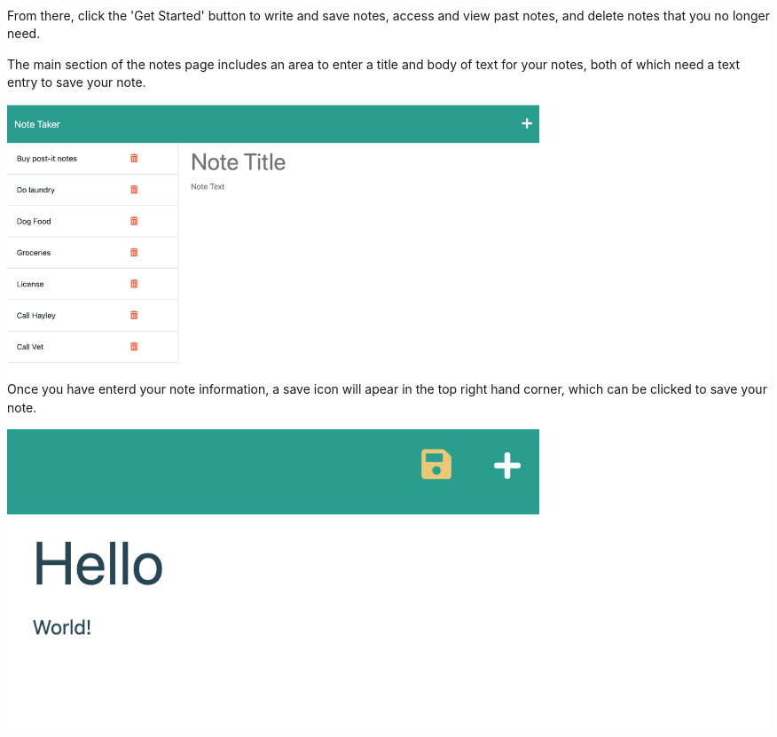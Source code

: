   From there, click the 'Get Started' button to write and save notes, access and view past notes, and delete notes that you no longer need.
  
  The main section of the notes page includes an area to enter a title and body of text for your notes, both of which need a text entry to save your note.
  
  <img src="./public/assets/imgs/notes-page.png" alt="Notes page" width="600"/>

   Once you have enterd your note information, a save icon will apear in the top right hand corner, which can be clicked to save your note. 
   
   <img src="./public/assets/imgs/save.png" alt="Save new note Icon" width="600"/>
   